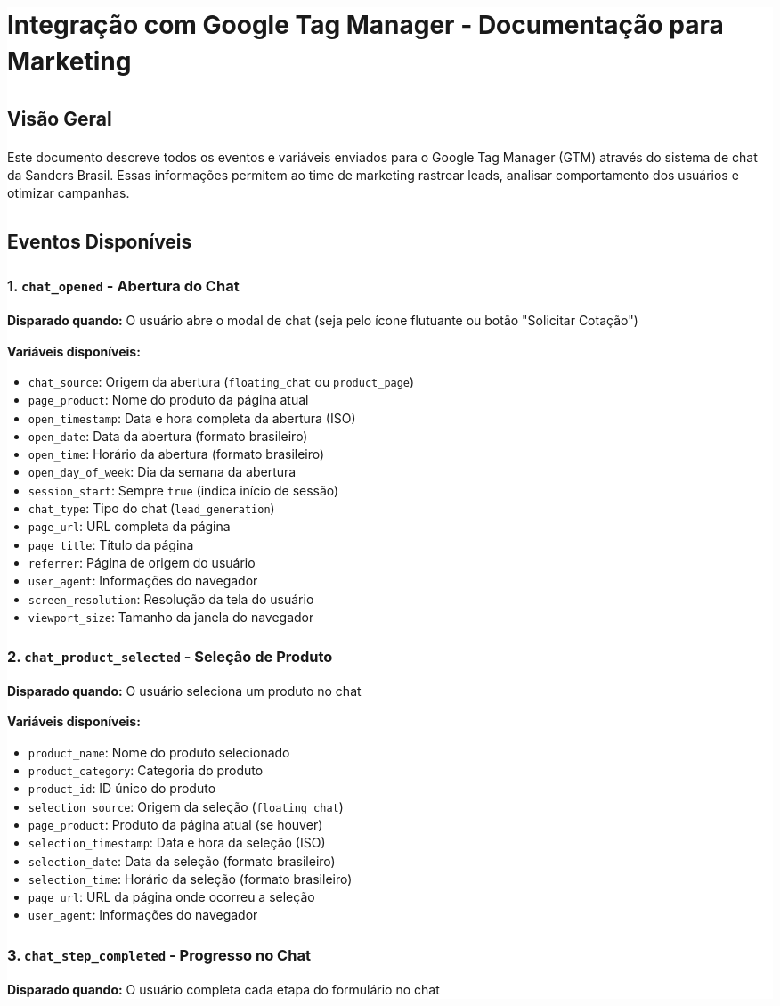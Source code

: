 # Integração com Google Tag Manager - Documentação para Marketing

## Visão Geral

Este documento descreve todos os eventos e variáveis enviados para o Google Tag Manager (GTM) através do sistema de chat da Sanders Brasil. Essas informações permitem ao time de marketing rastrear leads, analisar comportamento dos usuários e otimizar campanhas.

## Eventos Disponíveis

### 1. `chat_opened` - Abertura do Chat
**Disparado quando:** O usuário abre o modal de chat (seja pelo ícone flutuante ou botão "Solicitar Cotação")

**Variáveis disponíveis:**
- `chat_source`: Origem da abertura (`floating_chat` ou `product_page`)
- `page_product`: Nome do produto da página atual
- `open_timestamp`: Data e hora completa da abertura (ISO)
- `open_date`: Data da abertura (formato brasileiro)
- `open_time`: Horário da abertura (formato brasileiro)
- `open_day_of_week`: Dia da semana da abertura
- `session_start`: Sempre `true` (indica início de sessão)
- `chat_type`: Tipo do chat (`lead_generation`)
- `page_url`: URL completa da página
- `page_title`: Título da página
- `referrer`: Página de origem do usuário
- `user_agent`: Informações do navegador
- `screen_resolution`: Resolução da tela do usuário
- `viewport_size`: Tamanho da janela do navegador

### 2. `chat_product_selected` - Seleção de Produto
**Disparado quando:** O usuário seleciona um produto no chat

**Variáveis disponíveis:**
- `product_name`: Nome do produto selecionado
- `product_category`: Categoria do produto
- `product_id`: ID único do produto
- `selection_source`: Origem da seleção (`floating_chat`)
- `page_product`: Produto da página atual (se houver)
- `selection_timestamp`: Data e hora da seleção (ISO)
- `selection_date`: Data da seleção (formato brasileiro)
- `selection_time`: Horário da seleção (formato brasileiro)
- `page_url`: URL da página onde ocorreu a seleção
- `user_agent`: Informações do navegador

### 3. `chat_step_completed` - Progresso no Chat
**Disparado quando:** O usuário completa cada etapa do formulário no chat
